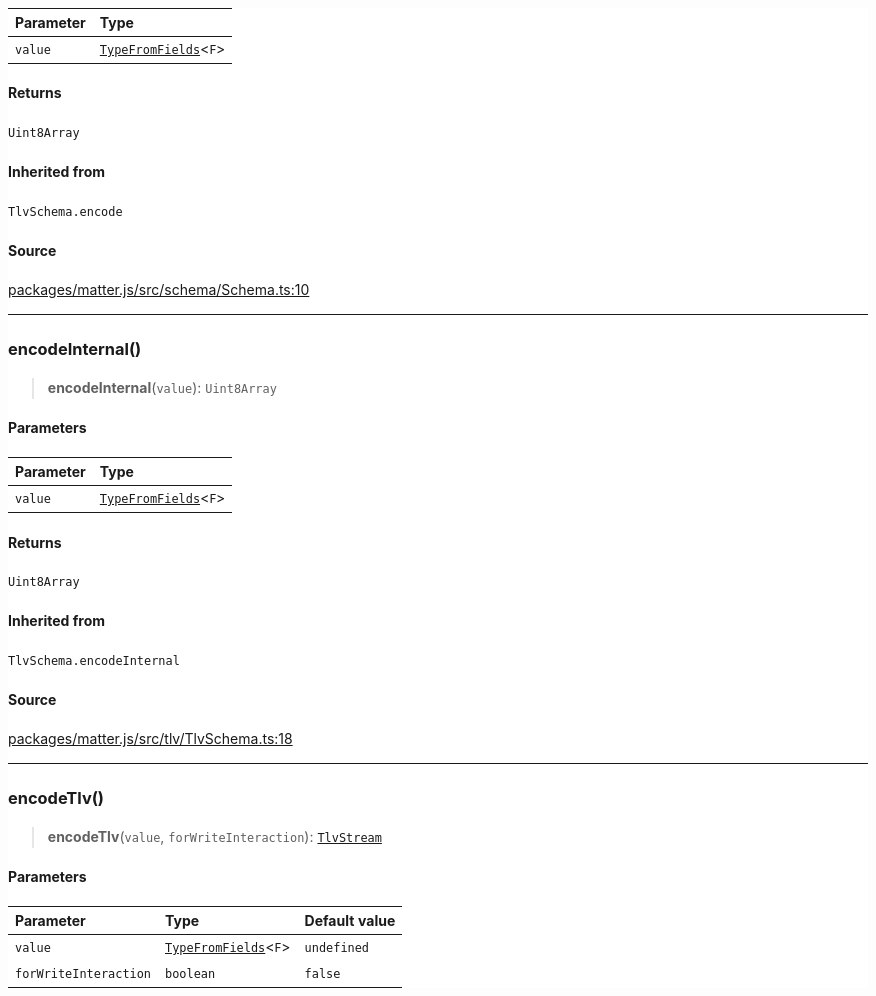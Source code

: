 | Parameter | Type |
| :------ | :------ |
| `value` | [`TypeFromFields`](../README.md#typefromfieldsf)\<`F`\> |

#### Returns

`Uint8Array`

#### Inherited from

`TlvSchema.encode`

#### Source

[packages/matter.js/src/schema/Schema.ts:10](https://github.com/project-chip/matter.js/blob/7a8cbb56b87d4ccf34bec5a9a95ab40a1711324f/packages/matter.js/src/schema/Schema.ts#L10)

***

### encodeInternal()

> **encodeInternal**(`value`): `Uint8Array`

#### Parameters

| Parameter | Type |
| :------ | :------ |
| `value` | [`TypeFromFields`](../README.md#typefromfieldsf)\<`F`\> |

#### Returns

`Uint8Array`

#### Inherited from

`TlvSchema.encodeInternal`

#### Source

[packages/matter.js/src/tlv/TlvSchema.ts:18](https://github.com/project-chip/matter.js/blob/7a8cbb56b87d4ccf34bec5a9a95ab40a1711324f/packages/matter.js/src/tlv/TlvSchema.ts#L18)

***

### encodeTlv()

> **encodeTlv**(`value`, `forWriteInteraction`): [`TlvStream`](../README.md#tlvstream)

#### Parameters

| Parameter | Type | Default value |
| :------ | :------ | :------ |
| `value` | [`TypeFromFields`](../README.md#typefromfieldsf)\<`F`\> | `undefined` |
| `forWriteInteraction` | `boolean` | `false` |
